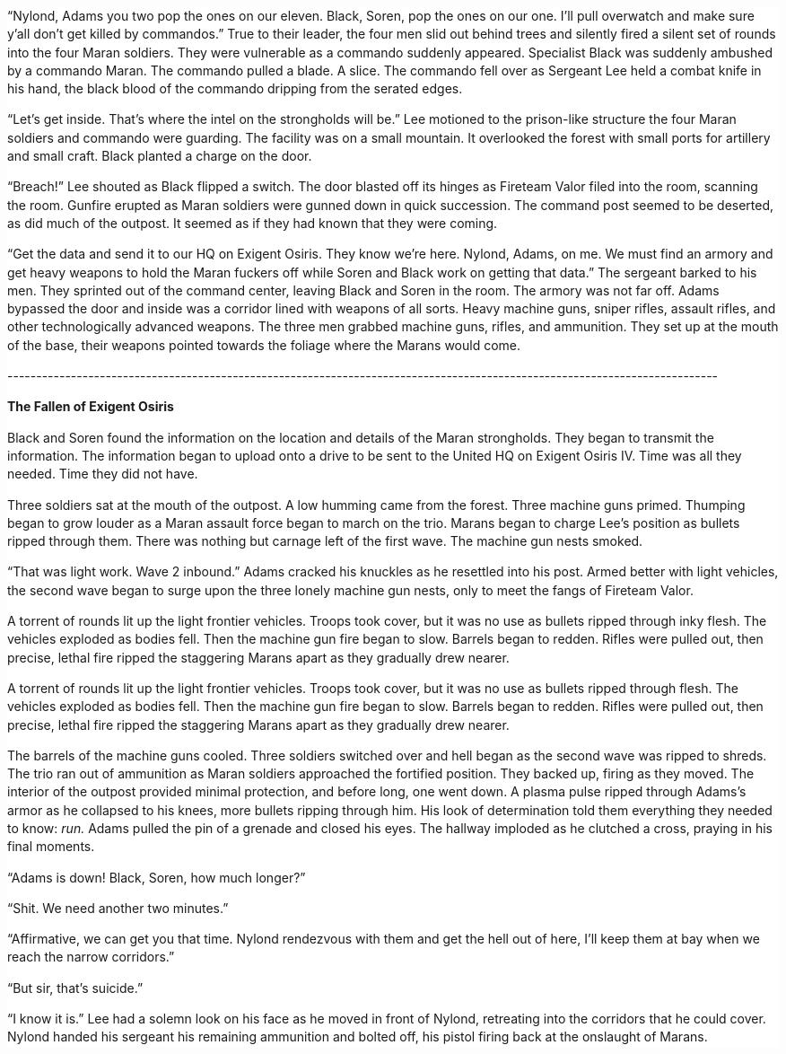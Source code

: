   <p>		“Nylond, Adams you two pop the ones on our eleven. Black, Soren, pop the ones on our one. I’ll pull overwatch and make sure y’all don’t get killed by commandos.” True to their leader, the four men slid out behind trees and silently fired a silent set of rounds into the four Maran soldiers. They were vulnerable as a commando suddenly appeared. Specialist Black was suddenly ambushed by a commando Maran. The commando pulled a blade. A slice. The commando fell over as Sergeant Lee held a combat knife in his hand, the black blood of the commando dripping from the serated edges.  </p>
  <p>	“Let’s get inside. That’s where the intel on the strongholds will be.” Lee motioned to the prison-like structure the four Maran soldiers and commando were guarding. The facility was on a small mountain. It overlooked the forest with small ports for artillery and small craft. Black planted a charge on the door.</p>
  <p>“Breach!” Lee shouted as Black flipped a switch. The door blasted off its hinges as Fireteam Valor filed into the room, scanning the room. Gunfire erupted as Maran soldiers were gunned down in quick succession. The command post seemed to be deserted, as did much of the outpost. It seemed as if they had known that they were coming. </p>
  <p>“Get the data and send it to our HQ on Exigent Osiris. They know we’re here. Nylond, Adams, on me. We must find an armory and get heavy weapons to hold the Maran fuckers off while Soren and Black work on getting that data.” The sergeant barked to his men. They sprinted out of the command center, leaving Black and Soren in the room. The armory was not far off. Adams bypassed the door and inside was a corridor lined with weapons of all sorts. Heavy machine guns, sniper rifles, assault rifles, and other technologically advanced weapons. The three men grabbed machine guns, rifles, and ammunition. They set up at the mouth of the base, their weapons pointed towards the foliage where the Marans would come. </p>
  <p>---------------------------------------------------------------------------------------------------------------------------</p>
  <p><b>The Fallen of Exigent Osiris</b></p>
  <p>	Black and Soren found the information on the location and details of the Maran strongholds. They began to transmit the information. The information began to upload onto a drive to be sent to the United HQ on Exigent Osiris IV. Time was all they needed. Time they did not have.</p>
  <p>	Three soldiers sat at the mouth of the outpost. A low humming came from the forest. Three machine guns primed. Thumping began to grow louder as a Maran assault force began to march on the trio. Marans began to charge Lee’s position as bullets ripped through them. There was nothing but carnage left of the first wave. The machine gun nests smoked. </p>
  <p>“That was light work. Wave 2 inbound.” Adams cracked his knuckles as he resettled into his post. Armed better with light vehicles, the second wave began to surge upon the three lonely machine gun nests, only to meet the fangs of Fireteam Valor. </p>
  <p>	A torrent of rounds lit up the light frontier vehicles. Troops took cover, but it was no use as bullets ripped through inky flesh. The vehicles exploded as bodies fell. Then the machine gun fire began to slow. Barrels began to redden. Rifles were pulled out, then precise, lethal fire ripped the staggering Marans apart as they gradually drew nearer. </p>
  <p>A torrent of rounds lit up the light frontier vehicles. Troops took cover, but it was no use as bullets ripped through flesh. The vehicles exploded as bodies fell. Then the machine gun fire began to slow. Barrels began to redden. Rifles were pulled out, then precise, lethal fire ripped the staggering Marans apart as they gradually drew nearer. </p>
  <p>	The barrels of the machine guns cooled. Three soldiers switched over and hell began as the second wave was ripped to shreds. The trio ran out of ammunition as Maran soldiers approached the fortified position. They backed up, firing as they moved. The interior of the outpost provided minimal protection, and before long, one went down. A plasma pulse ripped through Adams’s armor as he collapsed to his knees, more bullets ripping through him. His look of determination told them everything they needed to know: <i>run.</i> Adams pulled the pin of a grenade and closed his eyes. The hallway imploded as he clutched a cross, praying in his final moments.</p>
  <p>“Adams is down! Black, Soren, how much longer?”</p>
  <p>	“Shit. We need another two minutes.”</p>
  <p>	“Affirmative, we can get you that time. Nylond rendezvous with them and get the hell out of here, I’ll keep them at bay when we reach the narrow corridors.”</p>
  <p>	“But sir, that’s suicide.”</p>
  <p>	“I know it is.” Lee had a solemn look on his face as he moved in front of Nylond, retreating into the corridors that he could cover. Nylond handed his sergeant his remaining ammunition and bolted off, his pistol firing back at the onslaught of Marans. </p>